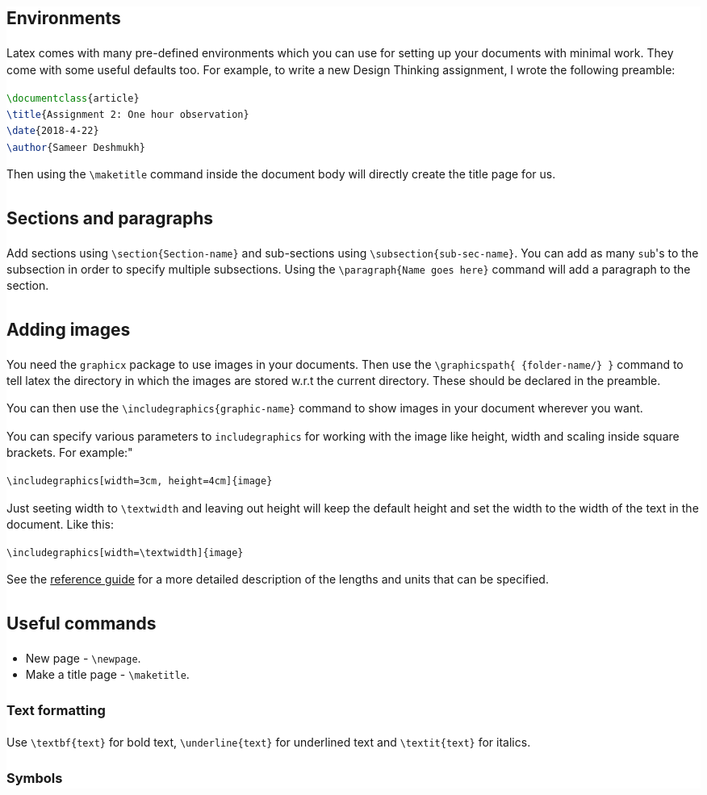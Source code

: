 ## Environments

Latex comes with many pre-defined environments which you can use for setting up your
documents with minimal work. They come with some useful defaults too. For example, to
write a new Design Thinking assignment, I wrote the following preamble:
``` latex
\documentclass{article}
\title{Assignment 2: One hour observation}
\date{2018-4-22}
\author{Sameer Deshmukh}
```
Then using the `\maketitle` command inside the document body will directly create the
title page for us.

## Sections and paragraphs

Add sections using `\section{Section-name}` and sub-sections using `\subsection{sub-sec-name}`.
You can add as many `sub`'s to the subsection in order to specify multiple subsections. Using
the `\paragraph{Name goes here}` command will add a paragraph to the section.

## Adding images

You need the `graphicx` package to use images in your documents. Then use the 
`\graphicspath{ {folder-name/} }` command to tell latex the directory in which the images
are stored w.r.t the current directory. These should be declared in the preamble.

You can then use the `\includegraphics{graphic-name}` command to show images in your
document wherever you want.

You can specify various parameters to `includegraphics` for working with the image like
height, width and scaling inside square brackets. For example:"
```
\includegraphics[width=3cm, height=4cm]{image}
```
Just seeting width to `\textwidth` and leaving out height will keep the default height
and set the width to the width of the text in the document. Like this: 
```
\includegraphics[width=\textwidth]{image}
```
See the [reference guide](https://www.sharelatex.com/learn/Inserting_Images#Reference_guide) for
a more detailed description of the lengths and units that can be specified.

## Useful commands

* New page - `\newpage`.
* Make a title page - `\maketitle`.

### Text formatting

Use `\textbf{text}` for bold text, `\underline{text}` for underlined text and
`\textit{text}` for italics.

### Symbols
